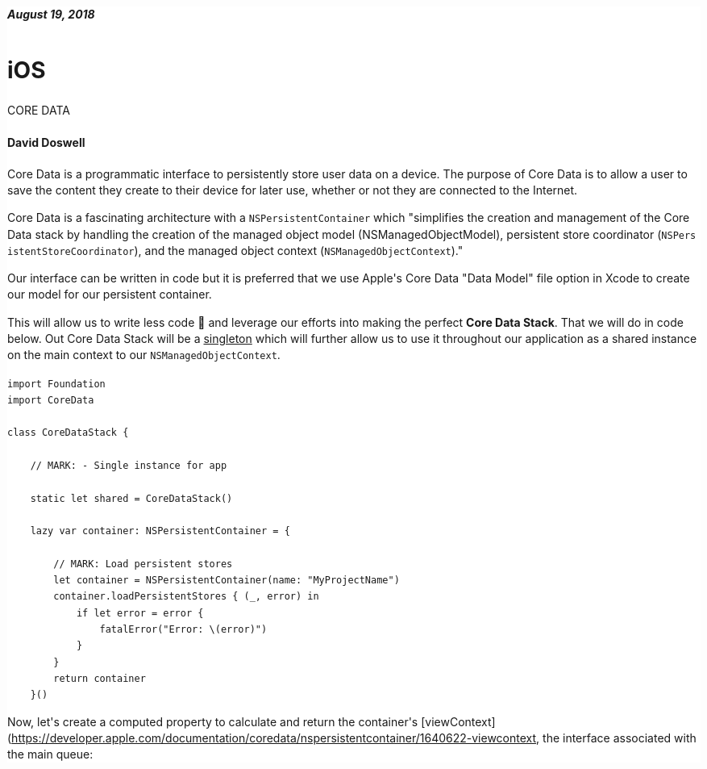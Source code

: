 ##### August 19, 2018

# iOS

CORE DATA

#### David Doswell

Core Data is a programmatic interface to persistently store user data on a device.
The purpose of Core Data is to allow a user to save the content they create to their
device for later use, whether or not they are connected to the Internet.

Core Data is a fascinating architecture with a `NSPersistentContainer` which
"simplifies the creation and management of the Core Data stack by handling the creation of the managed object model (NSManagedObjectModel), persistent store coordinator (`NSPersistentStoreCoordinator`), and the managed object context (`NSManagedObjectContext`)."

Our interface can be written in code but it is preferred that we use Apple's Core Data
"Data Model" file option in Xcode to create our model for our persistent container.

This will allow us to write less code 🎉 and leverage our efforts into making the perfect
**Core Data Stack**. That we will do in code below. Out Core Data Stack will be a [singleton](https://en.wikipedia.org/wiki/Singleton_pattern) which will further allow us to
use it throughout our application as a shared instance on the main context to our
`NSManagedObjectContext`.

```
import Foundation
import CoreData

class CoreDataStack {

    // MARK: - Single instance for app

    static let shared = CoreDataStack()

    lazy var container: NSPersistentContainer = {

        // MARK: Load persistent stores
        let container = NSPersistentContainer(name: "MyProjectName")
        container.loadPersistentStores { (_, error) in
            if let error = error {
                fatalError("Error: \(error)")
            }
        }
        return container
    }()

```

Now, let's create a computed property to calculate and return the container's
[viewContext](https://developer.apple.com/documentation/coredata/nspersistentcontainer/1640622-viewcontext, the interface associated with the main queue:

